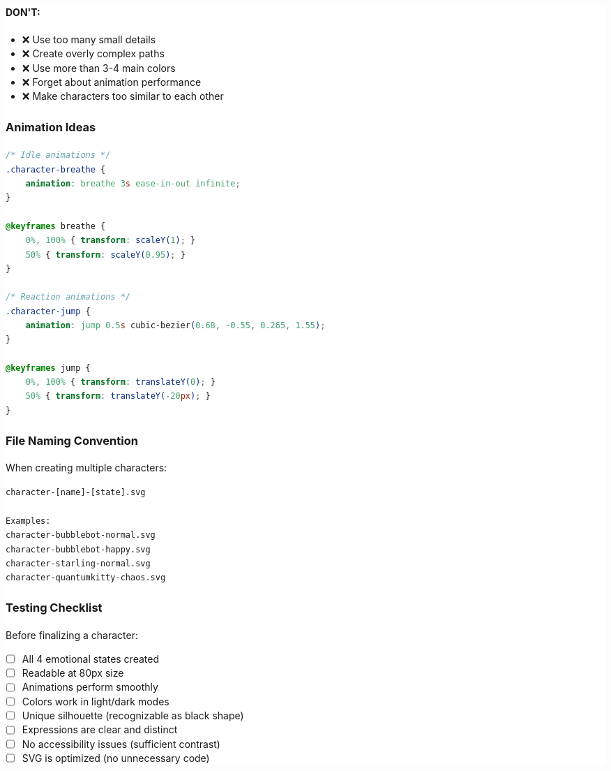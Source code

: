 #### DON'T:
- ❌ Use too many small details
- ❌ Create overly complex paths
- ❌ Use more than 3-4 main colors
- ❌ Forget about animation performance
- ❌ Make characters too similar to each other

### Animation Ideas

```css
/* Idle animations */
.character-breathe {
    animation: breathe 3s ease-in-out infinite;
}

@keyframes breathe {
    0%, 100% { transform: scaleY(1); }
    50% { transform: scaleY(0.95); }
}

/* Reaction animations */
.character-jump {
    animation: jump 0.5s cubic-bezier(0.68, -0.55, 0.265, 1.55);
}

@keyframes jump {
    0%, 100% { transform: translateY(0); }
    50% { transform: translateY(-20px); }
}
```

### File Naming Convention

When creating multiple characters:
```
character-[name]-[state].svg

Examples:
character-bubblebot-normal.svg
character-bubblebot-happy.svg
character-starling-normal.svg
character-quantumkitty-chaos.svg
```

### Testing Checklist

Before finalizing a character:
- [ ] All 4 emotional states created
- [ ] Readable at 80px size
- [ ] Animations perform smoothly
- [ ] Colors work in light/dark modes
- [ ] Unique silhouette (recognizable as black shape)
- [ ] Expressions are clear and distinct
- [ ] No accessibility issues (sufficient contrast)
- [ ] SVG is optimized (no unnecessary code)
